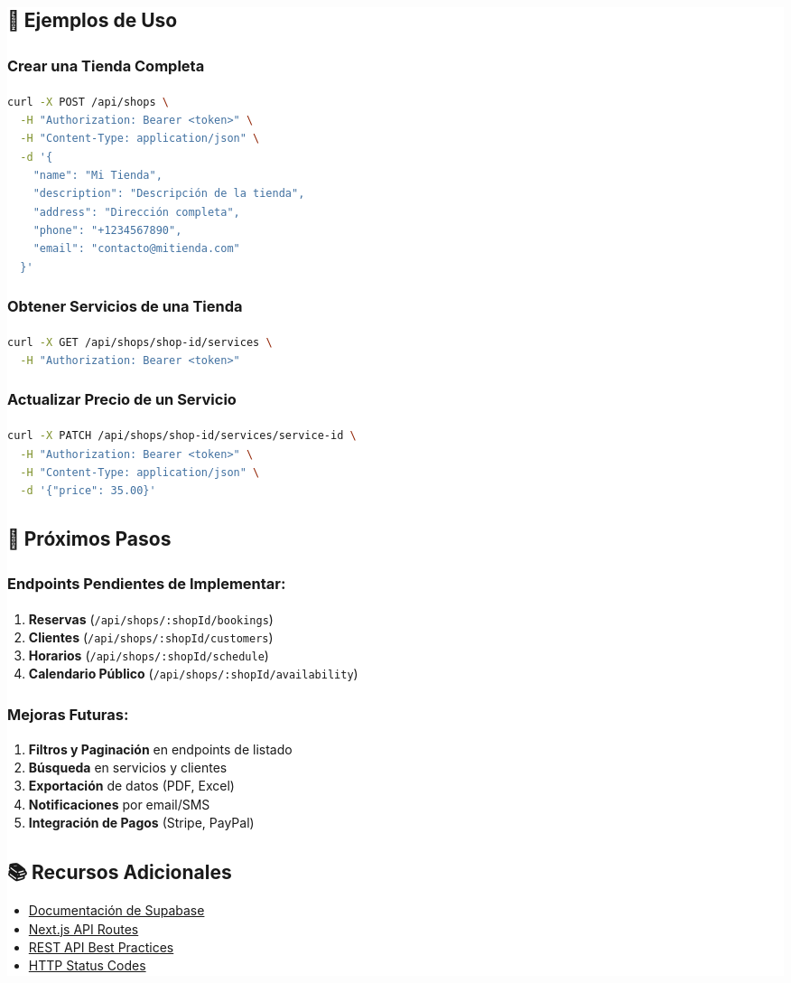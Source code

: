 ## 📝 **Ejemplos de Uso**

### **Crear una Tienda Completa**
```bash
curl -X POST /api/shops \
  -H "Authorization: Bearer <token>" \
  -H "Content-Type: application/json" \
  -d '{
    "name": "Mi Tienda",
    "description": "Descripción de la tienda",
    "address": "Dirección completa",
    "phone": "+1234567890",
    "email": "contacto@mitienda.com"
  }'
```

### **Obtener Servicios de una Tienda**
```bash
curl -X GET /api/shops/shop-id/services \
  -H "Authorization: Bearer <token>"
```

### **Actualizar Precio de un Servicio**
```bash
curl -X PATCH /api/shops/shop-id/services/service-id \
  -H "Authorization: Bearer <token>" \
  -H "Content-Type: application/json" \
  -d '{"price": 35.00}'
```

## 🚀 **Próximos Pasos**

### **Endpoints Pendientes de Implementar:**
1. **Reservas** (`/api/shops/:shopId/bookings`)
2. **Clientes** (`/api/shops/:shopId/customers`)
3. **Horarios** (`/api/shops/:shopId/schedule`)
4. **Calendario Público** (`/api/shops/:shopId/availability`)

### **Mejoras Futuras:**
1. **Filtros y Paginación** en endpoints de listado
2. **Búsqueda** en servicios y clientes
3. **Exportación** de datos (PDF, Excel)
4. **Notificaciones** por email/SMS
5. **Integración de Pagos** (Stripe, PayPal)

## 📚 **Recursos Adicionales**

- [Documentación de Supabase](https://supabase.com/docs)
- [Next.js API Routes](https://nextjs.org/docs/api-routes/introduction)
- [REST API Best Practices](https://restfulapi.net/)
- [HTTP Status Codes](https://developer.mozilla.org/en-US/docs/Web/HTTP/Status)

